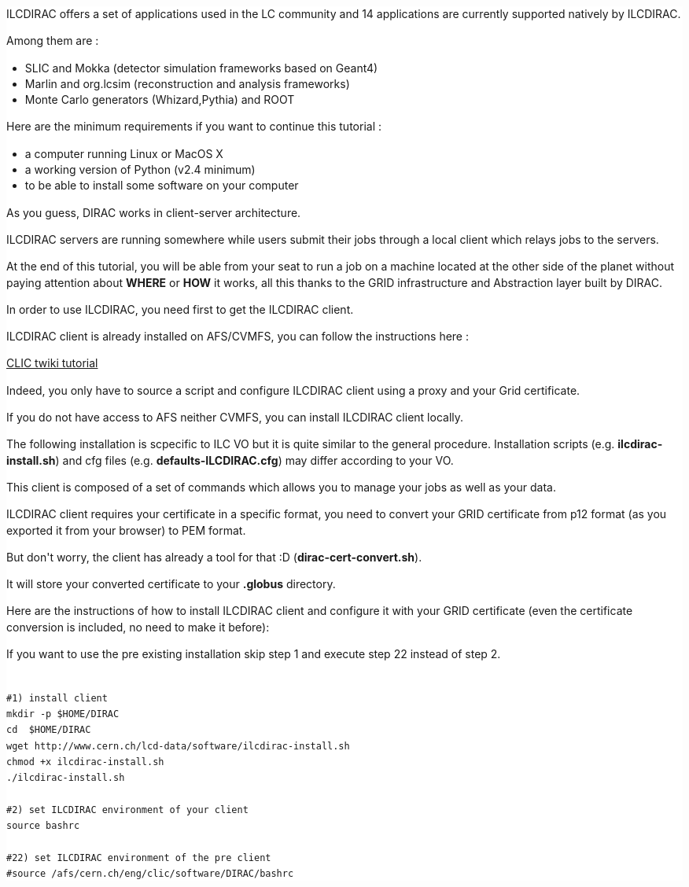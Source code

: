 ILCDIRAC offers a set of applications used in the LC community and 14 applications are  currently  supported  natively by ILCDIRAC. 

Among  them  are  :

-	SLIC and Mokka (detector  simulation  frameworks  based  on Geant4)
-	Marlin and org.lcsim (reconstruction and analysis frameworks)
-	Monte Carlo generators (Whizard,Pythia) and ROOT


Here are the minimum requirements if you want to continue this tutorial :

-	a computer running Linux  or MacOS X 
-	a working version of Python (v2.4 minimum)
-	to be able to install some software on your computer


As you guess, DIRAC works in client-server architecture.

ILCDIRAC servers are running somewhere while users submit their jobs through a local client which relays jobs to the servers.

At the end of this tutorial, you will be able from your seat to run a job on a machine located at the other side of the planet without paying attention about **WHERE** or **HOW** it works,
all this thanks to the GRID infrastructure and Abstraction layer built by DIRAC.

In order to use ILCDIRAC, you need first to get the ILCDIRAC client.

ILCDIRAC client is already installed on AFS/CVMFS, you can follow the instructions here :

[CLIC twiki tutorial](https://twiki.cern.ch/twiki/bin/view/CLIC/IlcdiracEnvironment#Using_a_pre_existing_installatio)

Indeed, you only have to source a script and configure ILCDIRAC client using a proxy and your Grid certificate.

If you do not have access to AFS neither CVMFS, you can install ILCDIRAC client locally.

The following installation is scpecific to ILC VO but it is quite similar to the general procedure.
Installation scripts (e.g. **ilcdirac-install.sh**) and cfg files (e.g. **defaults-ILCDIRAC.cfg**) may differ according to your VO.


This client is composed of a set of commands which allows you to manage your jobs as well as your data.

ILCDIRAC client requires your certificate in a specific format, you need to convert your GRID certificate from p12 format (as you exported it from your browser) to PEM format.

But don't worry, the client has already a tool for that :D (**dirac-cert-convert.sh**).

It will store your converted certificate to your **.globus** directory.


Here are the instructions of how to install ILCDIRAC client and configure it with your GRID certificate (even the certificate conversion is included, no need to make it before):

If you want to use the pre existing installation skip step 1 and execute step 22 instead of step 2.


```

#1) install client
mkdir -p $HOME/DIRAC
cd  $HOME/DIRAC
wget http://www.cern.ch/lcd-data/software/ilcdirac-install.sh
chmod +x ilcdirac-install.sh
./ilcdirac-install.sh

#2) set ILCDIRAC environment of your client
source bashrc

#22) set ILCDIRAC environment of the pre client
#source /afs/cern.ch/eng/clic/software/DIRAC/bashrc

```